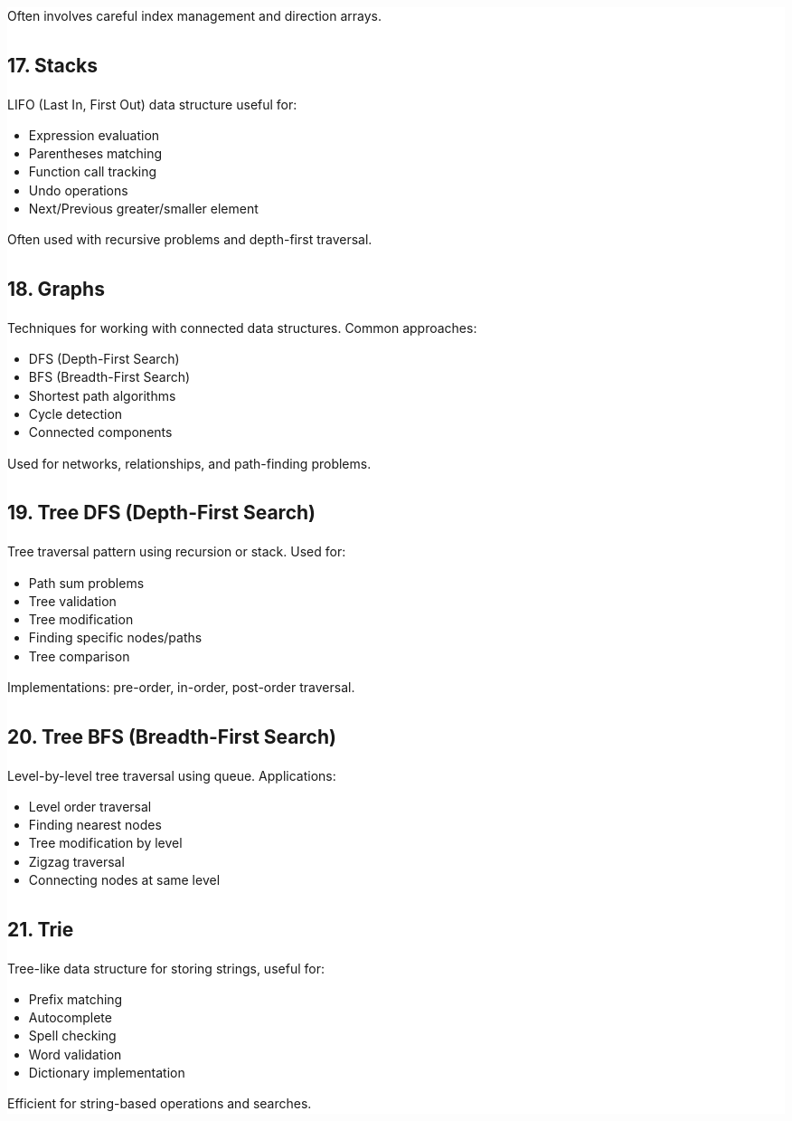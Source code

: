 Often involves careful index management and direction arrays.

## 17. Stacks
LIFO (Last In, First Out) data structure useful for:
- Expression evaluation
- Parentheses matching
- Function call tracking
- Undo operations
- Next/Previous greater/smaller element

Often used with recursive problems and depth-first traversal.

## 18. Graphs
Techniques for working with connected data structures. Common approaches:
- DFS (Depth-First Search)
- BFS (Breadth-First Search)
- Shortest path algorithms
- Cycle detection
- Connected components

Used for networks, relationships, and path-finding problems.

## 19. Tree DFS (Depth-First Search)
Tree traversal pattern using recursion or stack. Used for:
- Path sum problems
- Tree validation
- Tree modification
- Finding specific nodes/paths
- Tree comparison

Implementations: pre-order, in-order, post-order traversal.

## 20. Tree BFS (Breadth-First Search)
Level-by-level tree traversal using queue. Applications:
- Level order traversal
- Finding nearest nodes
- Tree modification by level
- Zigzag traversal
- Connecting nodes at same level

## 21. Trie
Tree-like data structure for storing strings, useful for:
- Prefix matching
- Autocomplete
- Spell checking
- Word validation
- Dictionary implementation

Efficient for string-based operations and searches.
